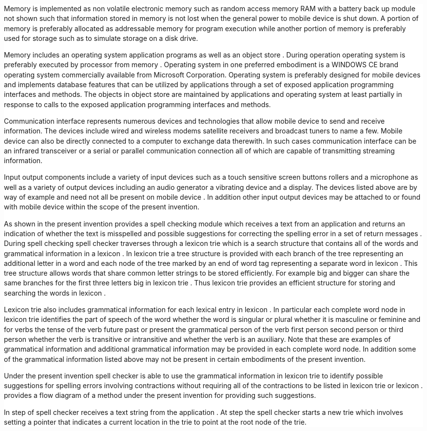 Memory is implemented as non volatile electronic memory such as random access memory RAM with a battery back up module not shown such that information stored in memory is not lost when the general power to mobile device is shut down. A portion of memory is preferably allocated as addressable memory for program execution while another portion of memory is preferably used for storage such as to simulate storage on a disk drive.

Memory includes an operating system application programs as well as an object store . During operation operating system is preferably executed by processor from memory . Operating system in one preferred embodiment is a WINDOWS CE brand operating system commercially available from Microsoft Corporation. Operating system is preferably designed for mobile devices and implements database features that can be utilized by applications through a set of exposed application programming interfaces and methods. The objects in object store are maintained by applications and operating system at least partially in response to calls to the exposed application programming interfaces and methods.

Communication interface represents numerous devices and technologies that allow mobile device to send and receive information. The devices include wired and wireless modems satellite receivers and broadcast tuners to name a few. Mobile device can also be directly connected to a computer to exchange data therewith. In such cases communication interface can be an infrared transceiver or a serial or parallel communication connection all of which are capable of transmitting streaming information.

Input output components include a variety of input devices such as a touch sensitive screen buttons rollers and a microphone as well as a variety of output devices including an audio generator a vibrating device and a display. The devices listed above are by way of example and need not all be present on mobile device . In addition other input output devices may be attached to or found with mobile device within the scope of the present invention.

As shown in the present invention provides a spell checking module which receives a text from an application and returns an indication of whether the text is misspelled and possible suggestions for correcting the spelling error in a set of return messages . During spell checking spell checker traverses through a lexicon trie which is a search structure that contains all of the words and grammatical information in a lexicon . In lexicon trie a tree structure is provided with each branch of the tree representing an additional letter in a word and each node of the tree marked by an end of word tag representing a separate word in lexicon . This tree structure allows words that share common letter strings to be stored efficiently. For example big and bigger can share the same branches for the first three letters big in lexicon trie . Thus lexicon trie provides an efficient structure for storing and searching the words in lexicon .

Lexicon trie also includes grammatical information for each lexical entry in lexicon . In particular each complete word node in lexicon trie identifies the part of speech of the word whether the word is singular or plural whether it is masculine or feminine and for verbs the tense of the verb future past or present the grammatical person of the verb first person second person or third person whether the verb is transitive or intransitive and whether the verb is an auxiliary. Note that these are examples of grammatical information and additional grammatical information may be provided in each complete word node. In addition some of the grammatical information listed above may not be present in certain embodiments of the present invention.

Under the present invention spell checker is able to use the grammatical information in lexicon trie to identify possible suggestions for spelling errors involving contractions without requiring all of the contractions to be listed in lexicon trie or lexicon . provides a flow diagram of a method under the present invention for providing such suggestions.

In step of spell checker receives a text string from the application . At step the spell checker starts a new trie which involves setting a pointer that indicates a current location in the trie to point at the root node of the trie.
